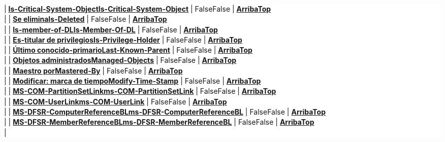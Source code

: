 | [<span data-ttu-id="83529-220">**Is-Critical-System-Object**</span><span class="sxs-lookup"><span data-stu-id="83529-220">**Is-Critical-System-Object**</span></span>](a-iscriticalsystemobject.md)               | <span data-ttu-id="83529-221">False</span><span class="sxs-lookup"><span data-stu-id="83529-221">False</span></span>     | [<span data-ttu-id="83529-222">**Arriba**</span><span class="sxs-lookup"><span data-stu-id="83529-222">**Top**</span></span>](c-top.md)<br/> |
| [<span data-ttu-id="83529-223">**Se elimina**</span><span class="sxs-lookup"><span data-stu-id="83529-223">**Is-Deleted**</span></span>](a-isdeleted.md)                                           | <span data-ttu-id="83529-224">False</span><span class="sxs-lookup"><span data-stu-id="83529-224">False</span></span>     | [<span data-ttu-id="83529-225">**Arriba**</span><span class="sxs-lookup"><span data-stu-id="83529-225">**Top**</span></span>](c-top.md)<br/> |
| [<span data-ttu-id="83529-226">**Is-member-of-DL**</span><span class="sxs-lookup"><span data-stu-id="83529-226">**Is-Member-Of-DL**</span></span>](a-memberof.md)                                       | <span data-ttu-id="83529-227">False</span><span class="sxs-lookup"><span data-stu-id="83529-227">False</span></span>     | [<span data-ttu-id="83529-228">**Arriba**</span><span class="sxs-lookup"><span data-stu-id="83529-228">**Top**</span></span>](c-top.md)<br/> |
| [<span data-ttu-id="83529-229">**Es-titular de privilegios**</span><span class="sxs-lookup"><span data-stu-id="83529-229">**Is-Privilege-Holder**</span></span>](a-isprivilegeholder.md)                          | <span data-ttu-id="83529-230">False</span><span class="sxs-lookup"><span data-stu-id="83529-230">False</span></span>     | [<span data-ttu-id="83529-231">**Arriba**</span><span class="sxs-lookup"><span data-stu-id="83529-231">**Top**</span></span>](c-top.md)<br/> |
| [<span data-ttu-id="83529-232">**Último conocido-primario**</span><span class="sxs-lookup"><span data-stu-id="83529-232">**Last-Known-Parent**</span></span>](a-lastknownparent.md)                              | <span data-ttu-id="83529-233">False</span><span class="sxs-lookup"><span data-stu-id="83529-233">False</span></span>     | [<span data-ttu-id="83529-234">**Arriba**</span><span class="sxs-lookup"><span data-stu-id="83529-234">**Top**</span></span>](c-top.md)<br/> |
| [<span data-ttu-id="83529-235">**Objetos administrados**</span><span class="sxs-lookup"><span data-stu-id="83529-235">**Managed-Objects**</span></span>](a-managedobjects.md)                                 | <span data-ttu-id="83529-236">False</span><span class="sxs-lookup"><span data-stu-id="83529-236">False</span></span>     | [<span data-ttu-id="83529-237">**Arriba**</span><span class="sxs-lookup"><span data-stu-id="83529-237">**Top**</span></span>](c-top.md)<br/> |
| [<span data-ttu-id="83529-238">**Maestro por**</span><span class="sxs-lookup"><span data-stu-id="83529-238">**Mastered-By**</span></span>](a-masteredby.md)                                         | <span data-ttu-id="83529-239">False</span><span class="sxs-lookup"><span data-stu-id="83529-239">False</span></span>     | [<span data-ttu-id="83529-240">**Arriba**</span><span class="sxs-lookup"><span data-stu-id="83529-240">**Top**</span></span>](c-top.md)<br/> |
| [<span data-ttu-id="83529-241">**Modificar: marca de tiempo**</span><span class="sxs-lookup"><span data-stu-id="83529-241">**Modify-Time-Stamp**</span></span>](a-modifytimestamp.md)                              | <span data-ttu-id="83529-242">False</span><span class="sxs-lookup"><span data-stu-id="83529-242">False</span></span>     | [<span data-ttu-id="83529-243">**Arriba**</span><span class="sxs-lookup"><span data-stu-id="83529-243">**Top**</span></span>](c-top.md)<br/> |
| [<span data-ttu-id="83529-244">**MS-COM-PartitionSetLink**</span><span class="sxs-lookup"><span data-stu-id="83529-244">**ms-COM-PartitionSetLink**</span></span>](a-mscom-partitionsetlink.md)                 | <span data-ttu-id="83529-245">False</span><span class="sxs-lookup"><span data-stu-id="83529-245">False</span></span>     | [<span data-ttu-id="83529-246">**Arriba**</span><span class="sxs-lookup"><span data-stu-id="83529-246">**Top**</span></span>](c-top.md)<br/> |
| [<span data-ttu-id="83529-247">**MS-COM-UserLink**</span><span class="sxs-lookup"><span data-stu-id="83529-247">**ms-COM-UserLink**</span></span>](a-mscom-userlink.md)                                 | <span data-ttu-id="83529-248">False</span><span class="sxs-lookup"><span data-stu-id="83529-248">False</span></span>     | [<span data-ttu-id="83529-249">**Arriba**</span><span class="sxs-lookup"><span data-stu-id="83529-249">**Top**</span></span>](c-top.md)<br/> |
| [<span data-ttu-id="83529-250">**MS-DFSR-ComputerReferenceBL**</span><span class="sxs-lookup"><span data-stu-id="83529-250">**ms-DFSR-ComputerReferenceBL**</span></span>](a-msdfsr-computerreferencebl.md)         | <span data-ttu-id="83529-251">False</span><span class="sxs-lookup"><span data-stu-id="83529-251">False</span></span>     | [<span data-ttu-id="83529-252">**Arriba**</span><span class="sxs-lookup"><span data-stu-id="83529-252">**Top**</span></span>](c-top.md)<br/> |
| [<span data-ttu-id="83529-253">**MS-DFSR-MemberReferenceBL**</span><span class="sxs-lookup"><span data-stu-id="83529-253">**ms-DFSR-MemberReferenceBL**</span></span>](a-msdfsr-memberreferencebl.md)             | <span data-ttu-id="83529-254">False</span><span class="sxs-lookup"><span data-stu-id="83529-254">False</span></span>     | [<span data-ttu-id="83529-255">**Arriba**</span><span class="sxs-lookup"><span data-stu-id="83529-255">**Top**</span></span>](c-top.md)<br/> |